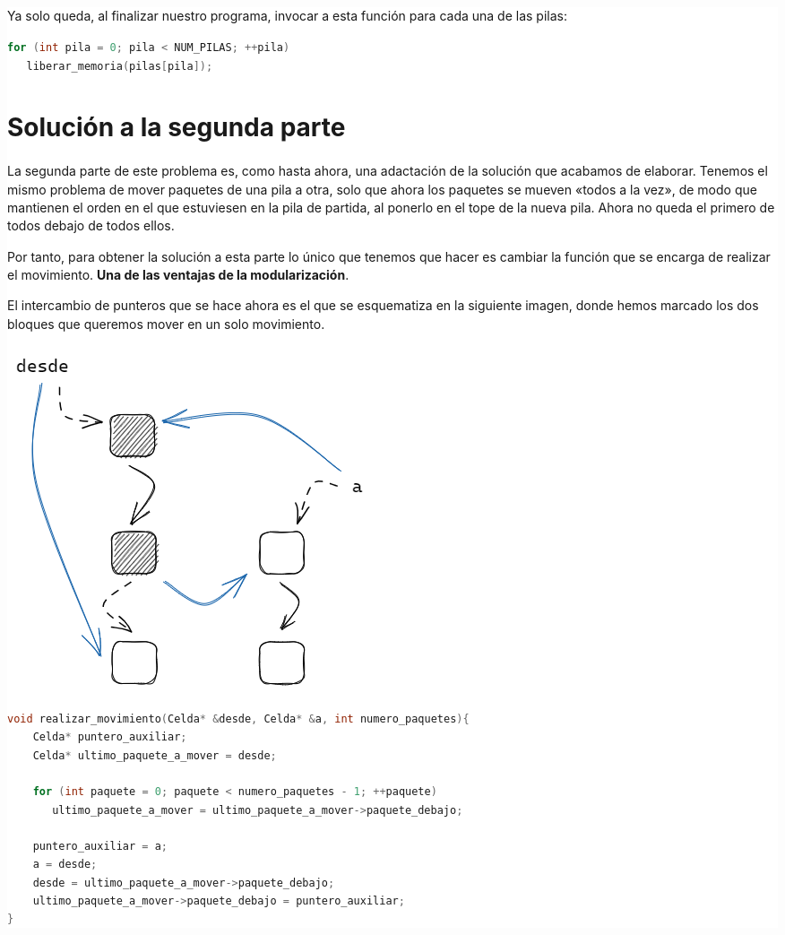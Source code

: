 Ya solo queda, al finalizar nuestro programa, invocar a esta función para cada una de las pilas:

````c++
for (int pila = 0; pila < NUM_PILAS; ++pila)
   liberar_memoria(pilas[pila]);
````

# Solución a la segunda parte

La segunda parte de este problema es, como hasta ahora, una adactación de la solución que acabamos de elaborar. Tenemos el mismo problema de mover paquetes de una pila a otra, solo que ahora los paquetes se mueven «todos a la vez», de modo que mantienen el orden en el que estuviesen en la pila de partida, al ponerlo en el tope de la nueva pila. Ahora no queda el primero de todos debajo de todos ellos.

Por tanto, para obtener la solución a esta parte lo único que tenemos que hacer es cambiar la función que se encarga de realizar el movimiento. **Una de las ventajas de la modularización**.

El intercambio de punteros que se hace ahora es el que se esquematiza en la siguiente imagen, donde hemos marcado los dos bloques que queremos mover en un solo movimiento.

![esquema de movimiento en bloque](https://github.com/Griger/AOC2022/blob/main/5/img/movimiento-bloque.png)

````c++
void realizar_movimiento(Celda* &desde, Celda* &a, int numero_paquetes){
    Celda* puntero_auxiliar;
    Celda* ultimo_paquete_a_mover = desde;

    for (int paquete = 0; paquete < numero_paquetes - 1; ++paquete)
       ultimo_paquete_a_mover = ultimo_paquete_a_mover->paquete_debajo;

    puntero_auxiliar = a;
    a = desde;
    desde = ultimo_paquete_a_mover->paquete_debajo;
    ultimo_paquete_a_mover->paquete_debajo = puntero_auxiliar;
}
````
